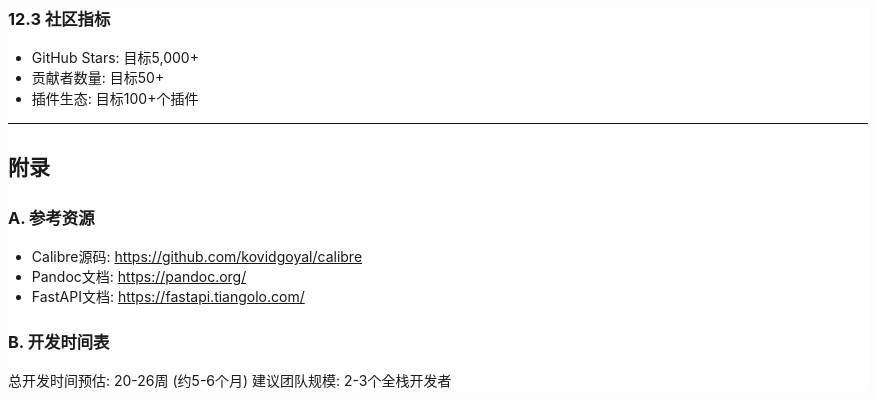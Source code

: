 ### 12.3 社区指标

- GitHub Stars: 目标5,000+
- 贡献者数量: 目标50+
- 插件生态: 目标100+个插件

---

## 附录

### A. 参考资源

- Calibre源码: https://github.com/kovidgoyal/calibre
- Pandoc文档: https://pandoc.org/
- FastAPI文档: https://fastapi.tiangolo.com/

### B. 开发时间表

总开发时间预估: 20-26周 (约5-6个月)
建议团队规模: 2-3个全栈开发者
